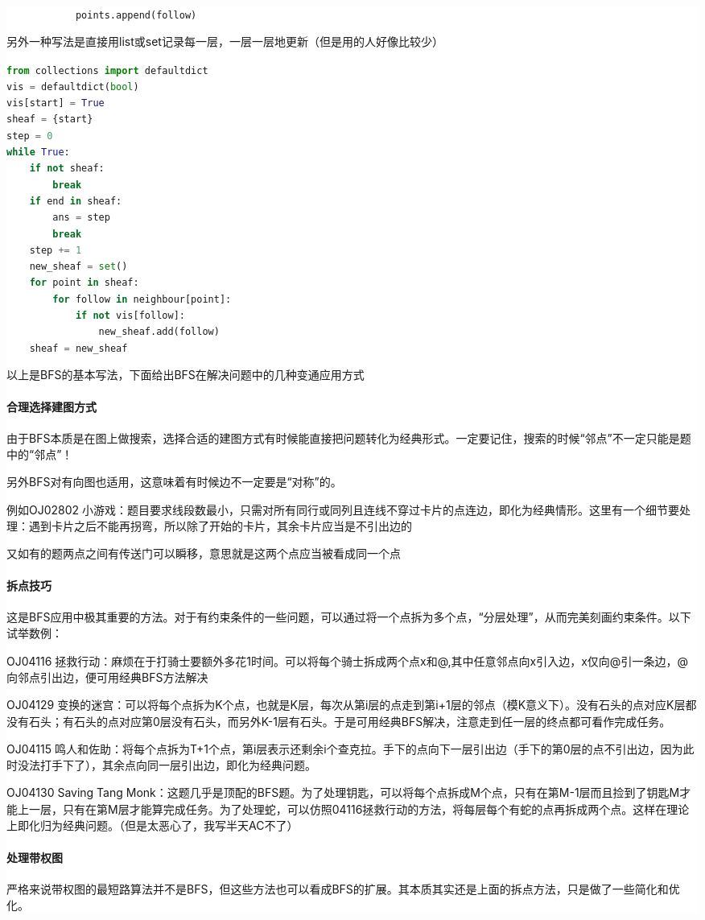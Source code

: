 ```python
            points.append(follow)
```

另外一种写法是直接用list或set记录每一层，一层一层地更新（但是用的人好像比较少）

```python
from collections import defaultdict
vis = defaultdict(bool)
vis[start] = True
sheaf = {start}
step = 0
while True:
    if not sheaf:
        break
    if end in sheaf:
        ans = step
        break
    step += 1
    new_sheaf = set()
    for point in sheaf:
        for follow in neighbour[point]:
            if not vis[follow]:
                new_sheaf.add(follow)
    sheaf = new_sheaf
```

以上是BFS的基本写法，下面给出BFS在解决问题中的几种变通应用方式

#### 合理选择建图方式

由于BFS本质是在图上做搜索，选择合适的建图方式有时候能直接把问题转化为经典形式。一定要记住，搜索的时候“邻点”不一定只能是题中的“邻点”！

另外BFS对有向图也适用，这意味着有时候边不一定要是“对称”的。

例如OJ02802 小游戏：题目要求线段数最小，只需对所有同行或同列且连线不穿过卡片的点连边，即化为经典情形。这里有一个细节要处理：遇到卡片之后不能再拐弯，所以除了开始的卡片，其余卡片应当是不引出边的

又如有的题两点之间有传送门可以瞬移，意思就是这两个点应当被看成同一个点

#### 拆点技巧

这是BFS应用中极其重要的方法。对于有约束条件的一些问题，可以通过将一个点拆为多个点，“分层处理”，从而完美刻画约束条件。以下试举数例：

OJ04116 拯救行动：麻烦在于打骑士要额外多花1时间。可以将每个骑士拆成两个点x和@,其中任意邻点向x引入边，x仅向@引一条边，@向邻点引出边，便可用经典BFS方法解决

OJ04129 变换的迷宫：可以将每个点拆为K个点，也就是K层，每次从第i层的点走到第i+1层的邻点（模K意义下）。没有石头的点对应K层都没有石头；有石头的点对应第0层没有石头，而另外K-1层有石头。于是可用经典BFS解决，注意走到任一层的终点都可看作完成任务。

OJ04115 鸣人和佐助：将每个点拆为T+1个点，第i层表示还剩余i个查克拉。手下的点向下一层引出边（手下的第0层的点不引出边，因为此时没法打手下了），其余点向同一层引出边，即化为经典问题。

OJ04130 Saving Tang Monk：这题几乎是顶配的BFS题。为了处理钥匙，可以将每个点拆成M个点，只有在第M-1层而且捡到了钥匙M才能上一层，只有在第M层才能算完成任务。为了处理蛇，可以仿照04116拯救行动的方法，将每层每个有蛇的点再拆成两个点。这样在理论上即化归为经典问题。（但是太恶心了，我写半天AC不了）

#### 处理带权图

严格来说带权图的最短路算法并不是BFS，但这些方法也可以看成BFS的扩展。其本质其实还是上面的拆点方法，只是做了一些简化和优化。

